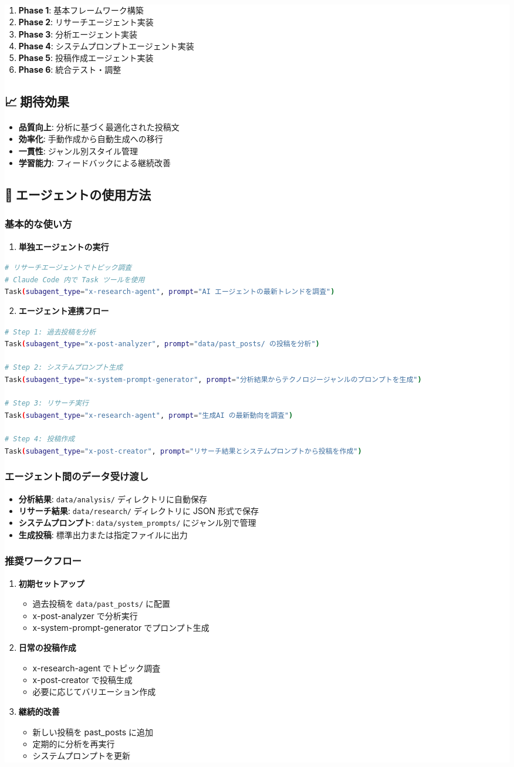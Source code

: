 1. **Phase 1**: 基本フレームワーク構築
2. **Phase 2**: リサーチエージェント実装
3. **Phase 3**: 分析エージェント実装
4. **Phase 4**: システムプロンプトエージェント実装
5. **Phase 5**: 投稿作成エージェント実装
6. **Phase 6**: 統合テスト・調整

## 📈 期待効果

- **品質向上**: 分析に基づく最適化された投稿文
- **効率化**: 手動作成から自動生成への移行
- **一貫性**: ジャンル別スタイル管理
- **学習能力**: フィードバックによる継続改善

## 🚀 エージェントの使用方法

### 基本的な使い方

1. **単独エージェントの実行**
```bash
# リサーチエージェントでトピック調査
# Claude Code 内で Task ツールを使用
Task(subagent_type="x-research-agent", prompt="AI エージェントの最新トレンドを調査")
```

2. **エージェント連携フロー**
```bash
# Step 1: 過去投稿を分析
Task(subagent_type="x-post-analyzer", prompt="data/past_posts/ の投稿を分析")

# Step 2: システムプロンプト生成
Task(subagent_type="x-system-prompt-generator", prompt="分析結果からテクノロジージャンルのプロンプトを生成")

# Step 3: リサーチ実行
Task(subagent_type="x-research-agent", prompt="生成AI の最新動向を調査")

# Step 4: 投稿作成
Task(subagent_type="x-post-creator", prompt="リサーチ結果とシステムプロンプトから投稿を作成")
```

### エージェント間のデータ受け渡し

- **分析結果**: `data/analysis/` ディレクトリに自動保存
- **リサーチ結果**: `data/research/` ディレクトリに JSON 形式で保存
- **システムプロンプト**: `data/system_prompts/` にジャンル別で管理
- **生成投稿**: 標準出力または指定ファイルに出力

### 推奨ワークフロー

1. **初期セットアップ**
   - 過去投稿を `data/past_posts/` に配置
   - x-post-analyzer で分析実行
   - x-system-prompt-generator でプロンプト生成

2. **日常の投稿作成**
   - x-research-agent でトピック調査
   - x-post-creator で投稿生成
   - 必要に応じてバリエーション作成

3. **継続的改善**
   - 新しい投稿を past_posts に追加
   - 定期的に分析を再実行
   - システムプロンプトを更新
